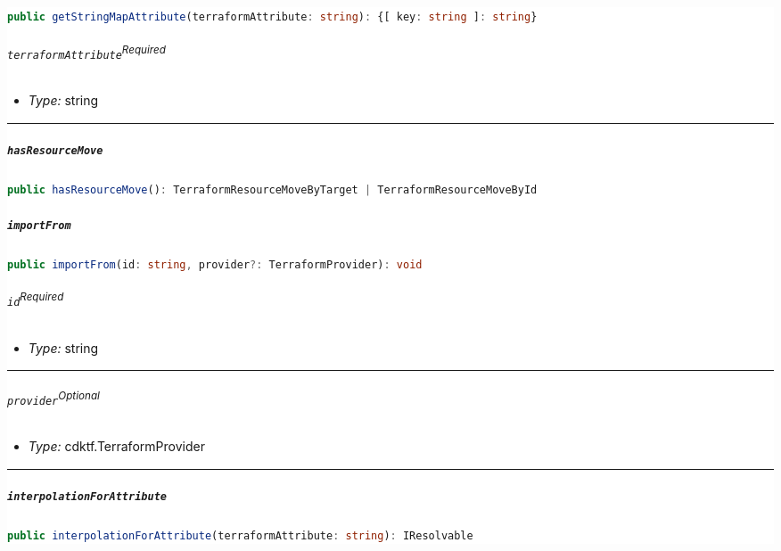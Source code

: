 ```typescript
public getStringMapAttribute(terraformAttribute: string): {[ key: string ]: string}
```

###### `terraformAttribute`<sup>Required</sup> <a name="terraformAttribute" id="rhizo-co-terraform-provider-oci.logAnalyticsLogAnalyticsPreferencesManagement.LogAnalyticsLogAnalyticsPreferencesManagement.getStringMapAttribute.parameter.terraformAttribute"></a>

- *Type:* string

---

##### `hasResourceMove` <a name="hasResourceMove" id="rhizo-co-terraform-provider-oci.logAnalyticsLogAnalyticsPreferencesManagement.LogAnalyticsLogAnalyticsPreferencesManagement.hasResourceMove"></a>

```typescript
public hasResourceMove(): TerraformResourceMoveByTarget | TerraformResourceMoveById
```

##### `importFrom` <a name="importFrom" id="rhizo-co-terraform-provider-oci.logAnalyticsLogAnalyticsPreferencesManagement.LogAnalyticsLogAnalyticsPreferencesManagement.importFrom"></a>

```typescript
public importFrom(id: string, provider?: TerraformProvider): void
```

###### `id`<sup>Required</sup> <a name="id" id="rhizo-co-terraform-provider-oci.logAnalyticsLogAnalyticsPreferencesManagement.LogAnalyticsLogAnalyticsPreferencesManagement.importFrom.parameter.id"></a>

- *Type:* string

---

###### `provider`<sup>Optional</sup> <a name="provider" id="rhizo-co-terraform-provider-oci.logAnalyticsLogAnalyticsPreferencesManagement.LogAnalyticsLogAnalyticsPreferencesManagement.importFrom.parameter.provider"></a>

- *Type:* cdktf.TerraformProvider

---

##### `interpolationForAttribute` <a name="interpolationForAttribute" id="rhizo-co-terraform-provider-oci.logAnalyticsLogAnalyticsPreferencesManagement.LogAnalyticsLogAnalyticsPreferencesManagement.interpolationForAttribute"></a>

```typescript
public interpolationForAttribute(terraformAttribute: string): IResolvable
```
